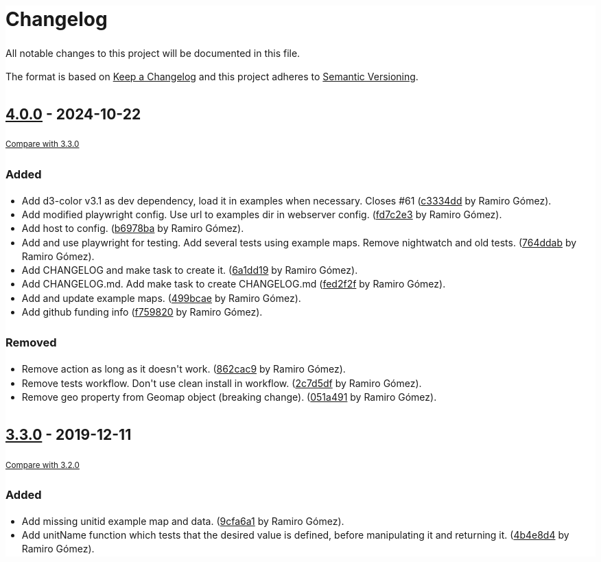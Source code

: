 # Changelog

All notable changes to this project will be documented in this file.

The format is based on [Keep a Changelog](http://keepachangelog.com/en/1.0.0/)
and this project adheres to [Semantic Versioning](http://semver.org/spec/v2.0.0.html).


## [4.0.0](https://github.com/yaph/d3-geomap/releases/tag/4.0.0) - 2024-10-22

<small>[Compare with 3.3.0](https://github.com/yaph/d3-geomap/compare/3.3.0...4.0.0)</small>

### Added

- Add d3-color v3.1 as dev dependency, load it in examples when necessary. Closes #61 ([c3334dd](https://github.com/yaph/d3-geomap/commit/c3334dd4fbad3f32ea2b70422cd35b3ac363ef73) by Ramiro Gómez).
- Add modified playwright config. Use url to examples dir in webserver config. ([fd7c2e3](https://github.com/yaph/d3-geomap/commit/fd7c2e3198f2309bc60f8163fe8f5eed0b38577e) by Ramiro Gómez).
- Add host to config. ([b6978ba](https://github.com/yaph/d3-geomap/commit/b6978ba742729a04b60020bcd1677f289b28104f) by Ramiro Gómez).
- Add and use playwright for testing. Add several tests using example maps. Remove nightwatch and old tests. ([764ddab](https://github.com/yaph/d3-geomap/commit/764ddab7ba277003bd1e8d63a843107641e5486a) by Ramiro Gómez).
- Add CHANGELOG and make task to create it. ([6a1dd19](https://github.com/yaph/d3-geomap/commit/6a1dd19886bb34685a89422b012081e1390312b8) by Ramiro Gómez).
- Add CHANGELOG.md. Add make task to create CHANGELOG.md ([fed2f2f](https://github.com/yaph/d3-geomap/commit/fed2f2f791517402759d806e0f3530ca7233c2f5) by Ramiro Gómez).
- Add and update example maps. ([499bcae](https://github.com/yaph/d3-geomap/commit/499bcae20ed35e9255e1cf0612de057e03edc9a0) by Ramiro Gómez).
- Add github funding info ([f759820](https://github.com/yaph/d3-geomap/commit/f7598208cba92408b80d2df0ef193bcf5dfac57c) by Ramiro Gómez).

### Removed

- Remove action as long as it doesn't work. ([862cac9](https://github.com/yaph/d3-geomap/commit/862cac9997acbc14d7d76de9fe6a155716de6509) by Ramiro Gómez).
- Remove tests workflow. Don't use clean install in workflow. ([2c7d5df](https://github.com/yaph/d3-geomap/commit/2c7d5dfb4738b9f34135df12d04f103ba9851680) by Ramiro Gómez).
- Remove geo property from Geomap object (breaking change). ([051a491](https://github.com/yaph/d3-geomap/commit/051a491a984d2e35bf7b99729797ff1b0c1b92bb) by Ramiro Gómez).

## [3.3.0](https://github.com/yaph/d3-geomap/releases/tag/3.3.0) - 2019-12-11

<small>[Compare with 3.2.0](https://github.com/yaph/d3-geomap/compare/3.2.0...3.3.0)</small>

### Added

- Add missing unitid example map and data. ([9cfa6a1](https://github.com/yaph/d3-geomap/commit/9cfa6a1688e82f825047938a7cb799f2558e85e0) by Ramiro Gómez).
- Add unitName function which tests that the desired value is defined, before manipulating it and returning it. ([4b4e8d4](https://github.com/yaph/d3-geomap/commit/4b4e8d43785858b7bf23ae23349fb5b315efac01) by Ramiro Gómez).
